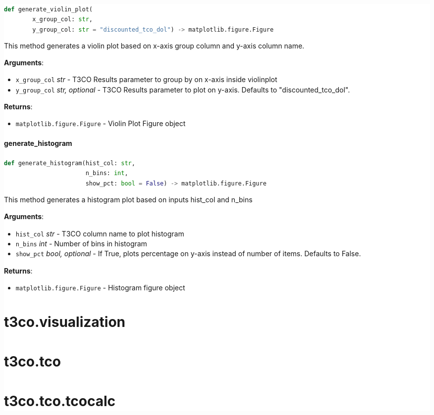 ```python
def generate_violin_plot(
        x_group_col: str,
        y_group_col: str = "discounted_tco_dol") -> matplotlib.figure.Figure
```

This method generates a violin plot based on x-axis group column and y-axis column name.

**Arguments**:

- `x_group_col` _str_ - T3CO Results parameter to group by on x-axis inside violinplot
- `y_group_col` _str, optional_ - T3CO Results parameter to plot on y-axis. Defaults to "discounted_tco_dol".
  

**Returns**:

- `matplotlib.figure.Figure` - Violin Plot Figure object

<a id="t3co.visualization.charts.T3COCharts.generate_histogram"></a>

#### generate\_histogram

```python
def generate_histogram(hist_col: str,
                       n_bins: int,
                       show_pct: bool = False) -> matplotlib.figure.Figure
```

This method generates a histogram plot based on inputs hist_col and n_bins

**Arguments**:

- `hist_col` _str_ - T3CO column name to plot histogram
- `n_bins` _int_ - Number of bins in histogram
- `show_pct` _bool, optional_ - If True, plots percentage on y-axis instead of number of items. Defaults to False.
  

**Returns**:

- `matplotlib.figure.Figure` - Histogram figure object

<a id="t3co.visualization"></a>

# t3co.visualization

<a id="t3co.tco"></a>

# t3co.tco

<a id="t3co.tco.tcocalc"></a>

# t3co.tco.tcocalc

<a id="t3co.tco.tcocalc.find_residual_rates"></a>

